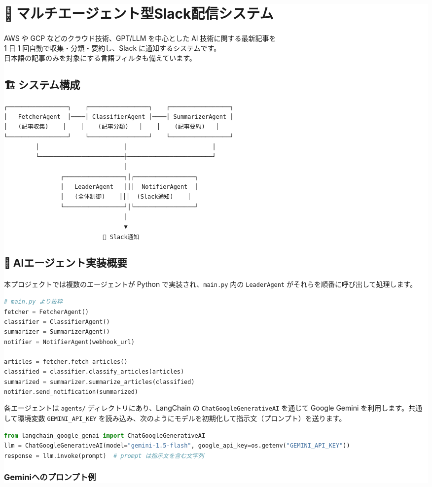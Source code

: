 # 📘 マルチエージェント型Slack配信システム

AWS や GCP などのクラウド技術、GPT/LLM を中心とした AI 技術に関する最新記事を  
1 日 1 回自動で収集・分類・要約し、Slack に通知するシステムです。  
日本語の記事のみを対象にする言語フィルタも備えています。

## 🏗️ システム構成

```
┌─────────────────┐    ┌─────────────────┐    ┌─────────────────┐
│   FetcherAgent  │────│ ClassifierAgent │────│ SummarizerAgent │
│   (記事収集)    │    │    (記事分類)   │    │    (記事要約)   │
└─────────────────┘    └─────────────────┘    └─────────────────┘
         │                        │                        │
         └────────────────────────┼────────────────────────┘
                                  │
                ┌─────────────────┐│┌─────────────────┐
                │   LeaderAgent   │││  NotifierAgent  │
                │   (全体制御)    │││  (Slack通知)    │
                └─────────────────┘│└─────────────────┘
                                  │
                                  ▼
                            📱 Slack通知
```

## 🧠 AIエージェント実装概要

本プロジェクトでは複数のエージェントが Python で実装され、`main.py` 内の `LeaderAgent` がそれらを順番に呼び出して処理します。

```python
# main.py より抜粋
fetcher = FetcherAgent()
classifier = ClassifierAgent()
summarizer = SummarizerAgent()
notifier = NotifierAgent(webhook_url)

articles = fetcher.fetch_articles()
classified = classifier.classify_articles(articles)
summarized = summarizer.summarize_articles(classified)
notifier.send_notification(summarized)
```

各エージェントは `agents/` ディレクトリにあり、LangChain の `ChatGoogleGenerativeAI` を通じて Google Gemini を利用します。共通して環境変数 `GEMINI_API_KEY` を読み込み、次のようにモデルを初期化して指示文（プロンプト）を送ります。

```python
from langchain_google_genai import ChatGoogleGenerativeAI
llm = ChatGoogleGenerativeAI(model="gemini-1.5-flash", google_api_key=os.getenv("GEMINI_API_KEY"))
response = llm.invoke(prompt)  # prompt は指示文を含む文字列
```

### Geminiへのプロンプト例
